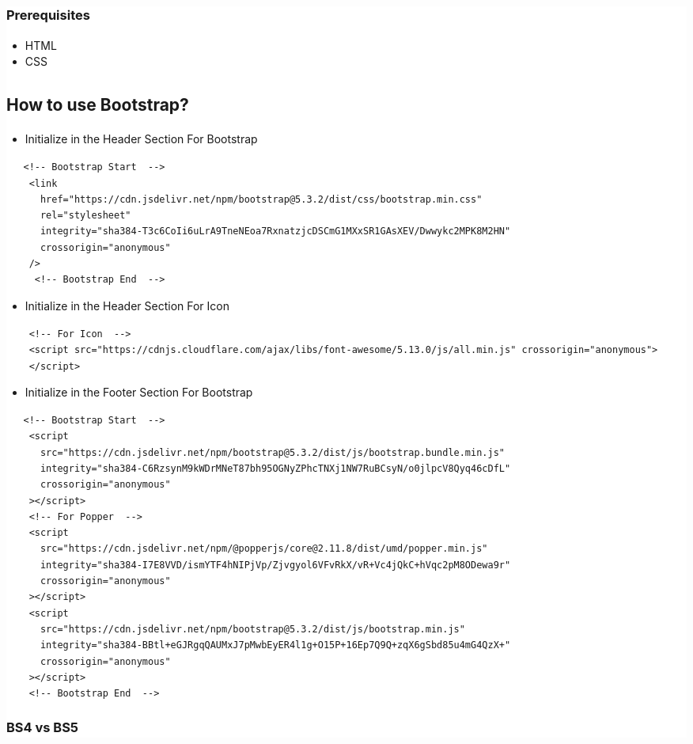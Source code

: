 ### Prerequisites

- HTML
- CSS


## How to use Bootstrap?

+ Initialize in the Header Section For Bootstrap

```
   <!-- Bootstrap Start  -->
    <link
      href="https://cdn.jsdelivr.net/npm/bootstrap@5.3.2/dist/css/bootstrap.min.css"
      rel="stylesheet"
      integrity="sha384-T3c6CoIi6uLrA9TneNEoa7RxnatzjcDSCmG1MXxSR1GAsXEV/Dwwykc2MPK8M2HN"
      crossorigin="anonymous"
    />
     <!-- Bootstrap End  -->
```
+ Initialize in the Header Section For Icon

```
    <!-- For Icon  -->
    <script src="https://cdnjs.cloudflare.com/ajax/libs/font-awesome/5.13.0/js/all.min.js" crossorigin="anonymous">
    </script>
```


+ Initialize in the Footer Section For Bootstrap
```
   <!-- Bootstrap Start  -->
    <script
      src="https://cdn.jsdelivr.net/npm/bootstrap@5.3.2/dist/js/bootstrap.bundle.min.js"
      integrity="sha384-C6RzsynM9kWDrMNeT87bh95OGNyZPhcTNXj1NW7RuBCsyN/o0jlpcV8Qyq46cDfL"
      crossorigin="anonymous"
    ></script>
    <!-- For Popper  -->
    <script
      src="https://cdn.jsdelivr.net/npm/@popperjs/core@2.11.8/dist/umd/popper.min.js"
      integrity="sha384-I7E8VVD/ismYTF4hNIPjVp/Zjvgyol6VFvRkX/vR+Vc4jQkC+hVqc2pM8ODewa9r"
      crossorigin="anonymous"
    ></script>
    <script
      src="https://cdn.jsdelivr.net/npm/bootstrap@5.3.2/dist/js/bootstrap.min.js"
      integrity="sha384-BBtl+eGJRgqQAUMxJ7pMwbEyER4l1g+O15P+16Ep7Q9Q+zqX6gSbd85u4mG4QzX+"
      crossorigin="anonymous"
    ></script>
    <!-- Bootstrap End  -->
```

### BS4 vs BS5

